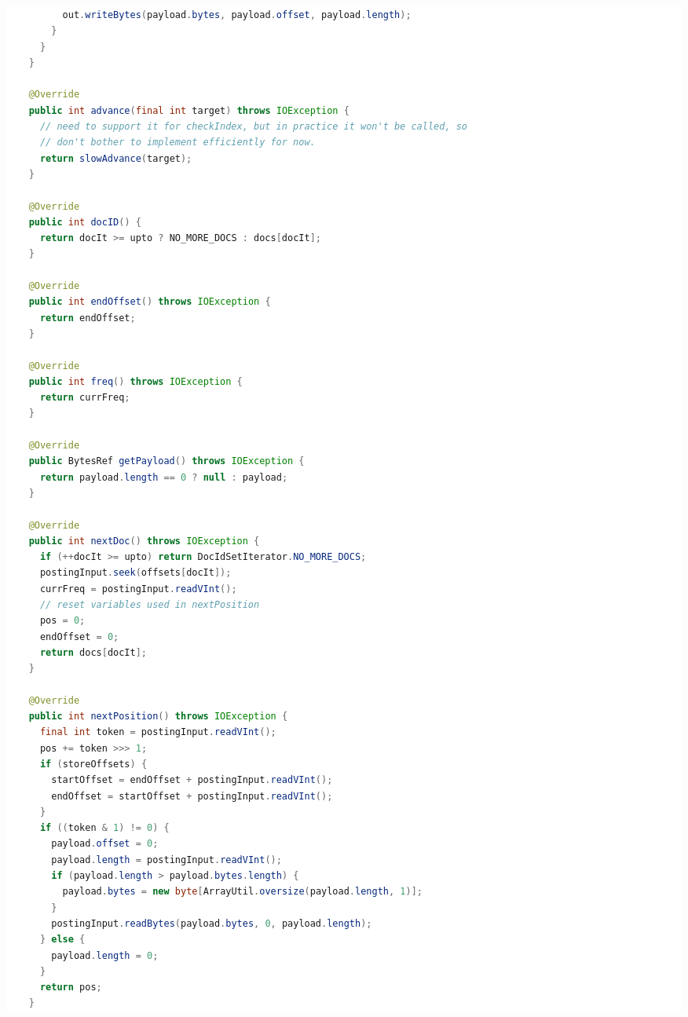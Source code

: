 ```java
          out.writeBytes(payload.bytes, payload.offset, payload.length);
        }
      }
    }
    
    @Override
    public int advance(final int target) throws IOException {
      // need to support it for checkIndex, but in practice it won't be called, so
      // don't bother to implement efficiently for now.
      return slowAdvance(target);
    }
    
    @Override
    public int docID() {
      return docIt >= upto ? NO_MORE_DOCS : docs[docIt];
    }
    
    @Override
    public int endOffset() throws IOException {
      return endOffset;
    }
    
    @Override
    public int freq() throws IOException {
      return currFreq;
    }
    
    @Override
    public BytesRef getPayload() throws IOException {
      return payload.length == 0 ? null : payload;
    }
    
    @Override
    public int nextDoc() throws IOException {
      if (++docIt >= upto) return DocIdSetIterator.NO_MORE_DOCS;
      postingInput.seek(offsets[docIt]);
      currFreq = postingInput.readVInt();
      // reset variables used in nextPosition
      pos = 0;
      endOffset = 0;
      return docs[docIt];
    }
    
    @Override
    public int nextPosition() throws IOException {
      final int token = postingInput.readVInt();
      pos += token >>> 1;
      if (storeOffsets) {
        startOffset = endOffset + postingInput.readVInt();
        endOffset = startOffset + postingInput.readVInt();
      }
      if ((token & 1) != 0) {
        payload.offset = 0;
        payload.length = postingInput.readVInt();
        if (payload.length > payload.bytes.length) {
          payload.bytes = new byte[ArrayUtil.oversize(payload.length, 1)];
        }
        postingInput.readBytes(payload.bytes, 0, payload.length);
      } else {
        payload.length = 0;
      }
      return pos;
    }
```